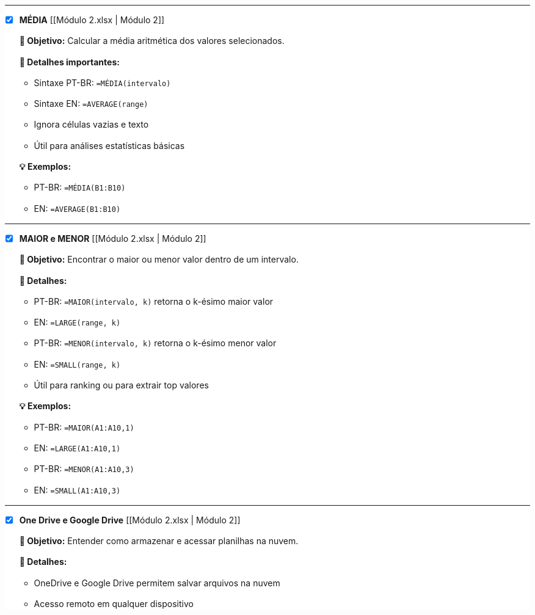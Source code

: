 
---

-  [x] **MÉDIA** [[Módulo 2.xlsx | Módulo 2]]
    
    **🎯 Objetivo:** Calcular a média aritmética dos valores selecionados.
    
    **📌 Detalhes importantes:**
    
    - Sintaxe PT-BR: `=MÉDIA(intervalo)`
        
    - Sintaxe EN: `=AVERAGE(range)`
        
    - Ignora células vazias e texto
        
    - Útil para análises estatísticas básicas
        
    
    **💡 Exemplos:**
    
    - PT-BR: `=MÉDIA(B1:B10)`
        
    - EN: `=AVERAGE(B1:B10)`
        

---

-  [x] **MAIOR e MENOR** [[Módulo 2.xlsx | Módulo 2]]
    
    **🎯 Objetivo:** Encontrar o maior ou menor valor dentro de um intervalo.
    
    **📌 Detalhes:**
    
    - PT-BR: `=MAIOR(intervalo, k)` retorna o k-ésimo maior valor
        
    - EN: `=LARGE(range, k)`
        
    - PT-BR: `=MENOR(intervalo, k)` retorna o k-ésimo menor valor
        
    - EN: `=SMALL(range, k)`
        
    - Útil para ranking ou para extrair top valores
        
    
    **💡 Exemplos:**
    
    - PT-BR: `=MAIOR(A1:A10,1)`
        
    - EN: `=LARGE(A1:A10,1)`
        
    - PT-BR: `=MENOR(A1:A10,3)`
        
    - EN: `=SMALL(A1:A10,3)`
        

---

-  [x] **One Drive e Google Drive** [[Módulo 2.xlsx | Módulo 2]]
    
    **🎯 Objetivo:** Entender como armazenar e acessar planilhas na nuvem.
    
    **📌 Detalhes:**
    
    - OneDrive e Google Drive permitem salvar arquivos na nuvem
        
    - Acesso remoto em qualquer dispositivo
        